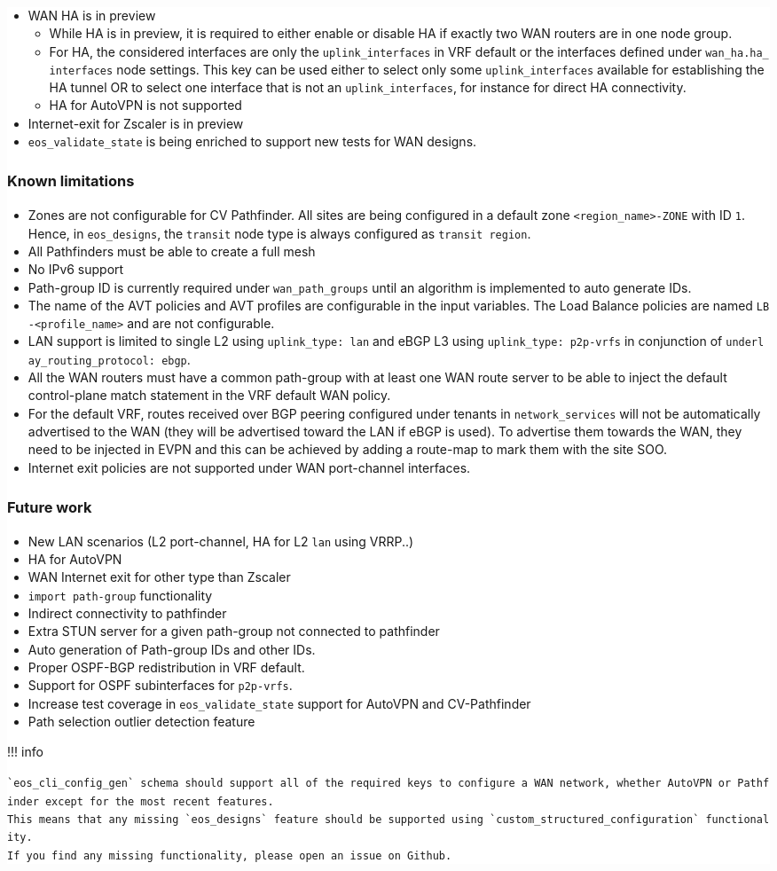 - WAN HA is in preview
  - While HA is in preview, it is required to either enable or disable HA if exactly two WAN routers are in one node group.
  - For HA, the considered interfaces are only the `uplink_interfaces` in VRF default or the interfaces defined under `wan_ha.ha_interfaces` node settings. This key can be used either to select only some `uplink_interfaces` available for establishing the HA tunnel OR to select one interface that is not an `uplink_interfaces`, for instance for direct HA connectivity.
  - HA for AutoVPN is not supported
- Internet-exit for Zscaler is in preview
- `eos_validate_state` is being enriched to support new tests for WAN designs.

### Known limitations

- Zones are not configurable for CV Pathfinder. All sites are being configured in a default zone `<region_name>-ZONE` with ID `1`. Hence, in `eos_designs`, the `transit` node type is always configured as `transit region`.
- All Pathfinders must be able to create a full mesh
- No IPv6 support
- Path-group ID is currently required under `wan_path_groups` until an algorithm is implemented to auto generate IDs.
- The name of the AVT policies and AVT profiles are configurable in the input variables. The Load Balance policies are named `LB-<profile_name>` and are not configurable.
- LAN support is limited to single L2 using `uplink_type: lan` and eBGP L3 using `uplink_type: p2p-vrfs` in conjunction of `underlay_routing_protocol: ebgp`.
- All the WAN routers must have a common path-group with at least one WAN route server to be able to inject the default control-plane match statement in the VRF default WAN policy.
- For the default VRF, routes received over BGP peering configured under tenants in `network_services` will not be automatically advertised to the WAN (they will be advertised toward the LAN if eBGP is used). To advertise them towards the WAN, they need to be injected in EVPN and this can be achieved by adding a route-map to mark them with the site SOO.
- Internet exit policies are not supported under WAN port-channel interfaces.

### Future work

- New LAN scenarios (L2 port-channel, HA for L2 `lan` using VRRP..)
- HA for AutoVPN
- WAN Internet exit for other type than Zscaler
- `import path-group` functionality
- Indirect connectivity to pathfinder
- Extra STUN server for a given path-group not connected to pathfinder
- Auto generation of Path-group IDs and other IDs.
- Proper OSPF-BGP redistribution in VRF default.
- Support for OSPF subinterfaces for `p2p-vrfs`.
- Increase test coverage in `eos_validate_state` support for AutoVPN and CV-Pathfinder
- Path selection outlier detection feature

!!! info

    `eos_cli_config_gen` schema should support all of the required keys to configure a WAN network, whether AutoVPN or Pathfinder except for the most recent features.
    This means that any missing `eos_designs` feature should be supported using `custom_structured_configuration` functionality.
    If you find any missing functionality, please open an issue on Github.
